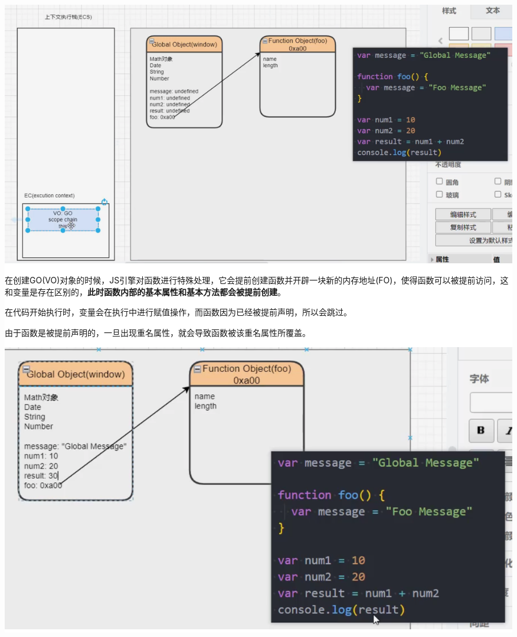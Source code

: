 ![image-20240131163308588](./readme.assets/image-20240131163308588.png)

在创建GO(VO)对象的时候，JS引擎对函数进行特殊处理，它会提前创建函数并开辟一块新的内存地址(FO)，使得函数可以被提前访问，这和变量是存在区别的，**此时函数内部的基本属性和基本方法都会被提前创建**。

在代码开始执行时，变量会在执行中进行赋值操作，而函数因为已经被提前声明，所以会跳过。

由于函数是被提前声明的，一旦出现重名属性，就会导致函数被该重名属性所覆盖。

![image-20240131163713095](./readme.assets/image-20240131163713095.png)

